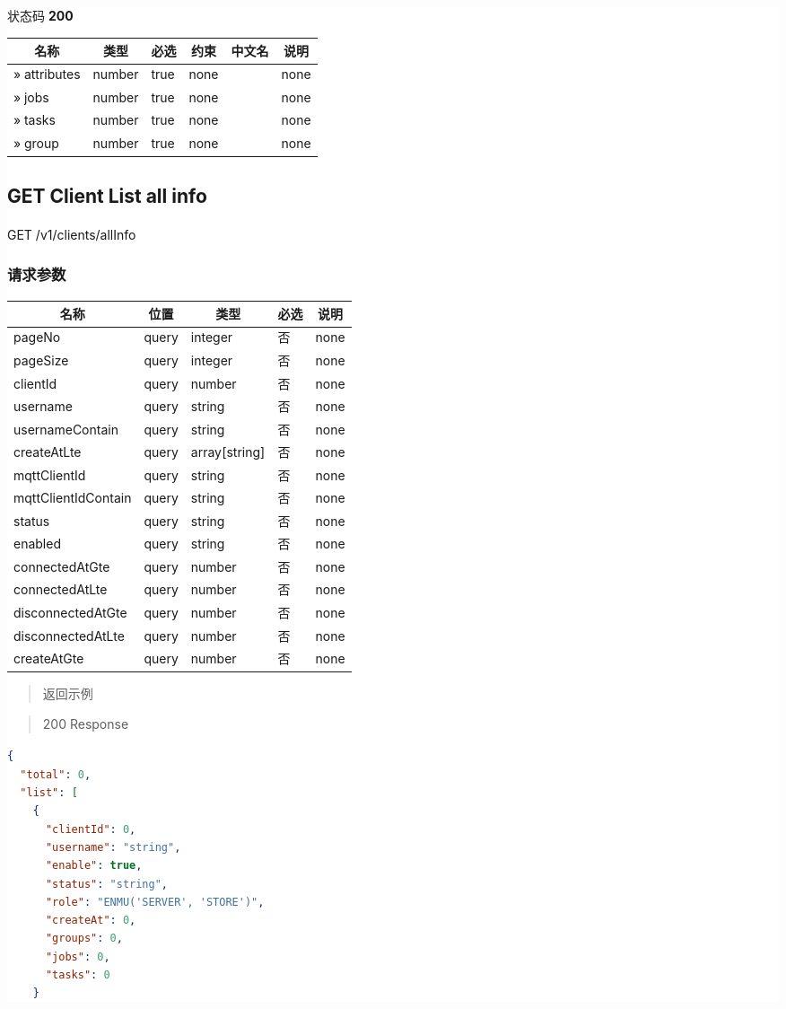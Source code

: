 状态码 **200**

|名称|类型|必选|约束|中文名|说明|
|---|---|---|---|---|---|
|» attributes|number|true|none||none|
|» jobs|number|true|none||none|
|» tasks|number|true|none||none|
|» group|number|true|none||none|

## GET Client List all info

GET /v1/clients/allInfo

### 请求参数

|名称|位置|类型|必选|说明|
|---|---|---|---|---|
|pageNo|query|integer| 否 |none|
|pageSize|query|integer| 否 |none|
|clientId|query|number| 否 |none|
|username|query|string| 否 |none|
|usernameContain|query|string| 否 |none|
|createAtLte|query|array[string]| 否 |none|
|mqttClientId|query|string| 否 |none|
|mqttClientIdContain|query|string| 否 |none|
|status|query|string| 否 |none|
|enabled|query|string| 否 |none|
|connectedAtGte|query|number| 否 |none|
|connectedAtLte|query|number| 否 |none|
|disconnectedAtGte|query|number| 否 |none|
|disconnectedAtLte|query|number| 否 |none|
|createAtGte|query|number| 否 |none|

> 返回示例

> 200 Response

```json
{
  "total": 0,
  "list": [
    {
      "clientId": 0,
      "username": "string",
      "enable": true,
      "status": "string",
      "role": "ENMU('SERVER', 'STORE')",
      "createAt": 0,
      "groups": 0,
      "jobs": 0,
      "tasks": 0
    }
```